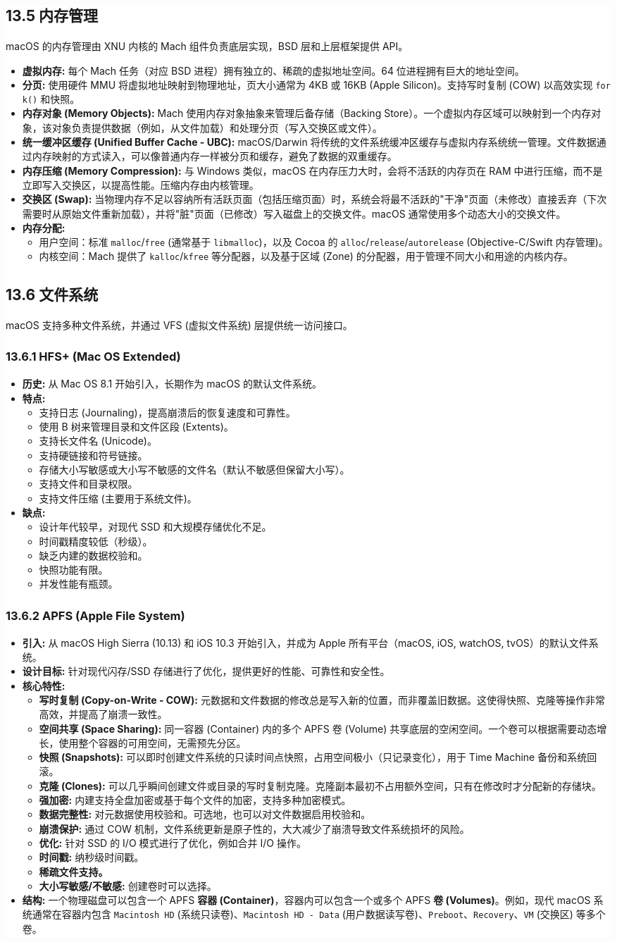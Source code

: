 ## 13.5 内存管理

macOS 的内存管理由 XNU 内核的 Mach 组件负责底层实现，BSD 层和上层框架提供 API。

-   **虚拟内存:** 每个 Mach 任务（对应 BSD 进程）拥有独立的、稀疏的虚拟地址空间。64 位进程拥有巨大的地址空间。
-   **分页:** 使用硬件 MMU 将虚拟地址映射到物理地址，页大小通常为 4KB 或 16KB (Apple Silicon)。支持写时复制 (COW) 以高效实现 `fork()` 和快照。
-   **内存对象 (Memory Objects):** Mach 使用内存对象抽象来管理后备存储（Backing Store）。一个虚拟内存区域可以映射到一个内存对象，该对象负责提供数据（例如，从文件加载）和处理分页（写入交换区或文件）。
-   **统一缓冲区缓存 (Unified Buffer Cache - UBC):** macOS/Darwin 将传统的文件系统缓冲区缓存与虚拟内存系统统一管理。文件数据通过内存映射的方式读入，可以像普通内存一样被分页和缓存，避免了数据的双重缓存。
-   **内存压缩 (Memory Compression):** 与 Windows 类似，macOS 在内存压力大时，会将不活跃的内存页在 RAM 中进行压缩，而不是立即写入交换区，以提高性能。压缩内存由内核管理。
-   **交换区 (Swap):** 当物理内存不足以容纳所有活跃页面（包括压缩页面）时，系统会将最不活跃的"干净"页面（未修改）直接丢弃（下次需要时从原始文件重新加载），并将"脏"页面（已修改）写入磁盘上的交换文件。macOS 通常使用多个动态大小的交换文件。
-   **内存分配:**
    -   用户空间：标准 `malloc`/`free` (通常基于 `libmalloc`)，以及 Cocoa 的 `alloc`/`release`/`autorelease` (Objective-C/Swift 内存管理)。
    -   内核空间：Mach 提供了 `kalloc`/`kfree` 等分配器，以及基于区域 (Zone) 的分配器，用于管理不同大小和用途的内核内存。

## 13.6 文件系统

macOS 支持多种文件系统，并通过 VFS (虚拟文件系统) 层提供统一访问接口。

### 13.6.1 HFS+ (Mac OS Extended)

-   **历史:** 从 Mac OS 8.1 开始引入，长期作为 macOS 的默认文件系统。
-   **特点:**
    -   支持日志 (Journaling)，提高崩溃后的恢复速度和可靠性。
    -   使用 B 树来管理目录和文件区段 (Extents)。
    -   支持长文件名 (Unicode)。
    -   支持硬链接和符号链接。
    -   存储大小写敏感或大小写不敏感的文件名（默认不敏感但保留大小写）。
    -   支持文件和目录权限。
    -   支持文件压缩 (主要用于系统文件)。
-   **缺点:**
    -   设计年代较早，对现代 SSD 和大规模存储优化不足。
    -   时间戳精度较低（秒级）。
    -   缺乏内建的数据校验和。
    -   快照功能有限。
    -   并发性能有瓶颈。

### 13.6.2 APFS (Apple File System)

-   **引入:** 从 macOS High Sierra (10.13) 和 iOS 10.3 开始引入，并成为 Apple 所有平台（macOS, iOS, watchOS, tvOS）的默认文件系统。
-   **设计目标:** 针对现代闪存/SSD 存储进行了优化，提供更好的性能、可靠性和安全性。
-   **核心特性:**
    -   **写时复制 (Copy-on-Write - COW):** 元数据和文件数据的修改总是写入新的位置，而非覆盖旧数据。这使得快照、克隆等操作非常高效，并提高了崩溃一致性。
    -   **空间共享 (Space Sharing):** 同一容器 (Container) 内的多个 APFS 卷 (Volume) 共享底层的空闲空间。一个卷可以根据需要动态增长，使用整个容器的可用空间，无需预先分区。
    -   **快照 (Snapshots):** 可以即时创建文件系统的只读时间点快照，占用空间极小（只记录变化），用于 Time Machine 备份和系统回滚。
    -   **克隆 (Clones):** 可以几乎瞬间创建文件或目录的写时复制克隆。克隆副本最初不占用额外空间，只有在修改时才分配新的存储块。
    -   **强加密:** 内建支持全盘加密或基于每个文件的加密，支持多种加密模式。
    -   **数据完整性:** 对元数据使用校验和。可选地，也可以对文件数据启用校验和。
    -   **崩溃保护:** 通过 COW 机制，文件系统更新是原子性的，大大减少了崩溃导致文件系统损坏的风险。
    -   **优化:** 针对 SSD 的 I/O 模式进行了优化，例如合并 I/O 操作。
    -   **时间戳:** 纳秒级时间戳。
    -   **稀疏文件支持。**
    -   **大小写敏感/不敏感:** 创建卷时可以选择。
-   **结构:** 一个物理磁盘可以包含一个 APFS **容器 (Container)**，容器内可以包含一个或多个 APFS **卷 (Volumes)**。例如，现代 macOS 系统通常在容器内包含 `Macintosh HD` (系统只读卷)、`Macintosh HD - Data` (用户数据读写卷)、`Preboot`、`Recovery`、`VM` (交换区) 等多个卷。
